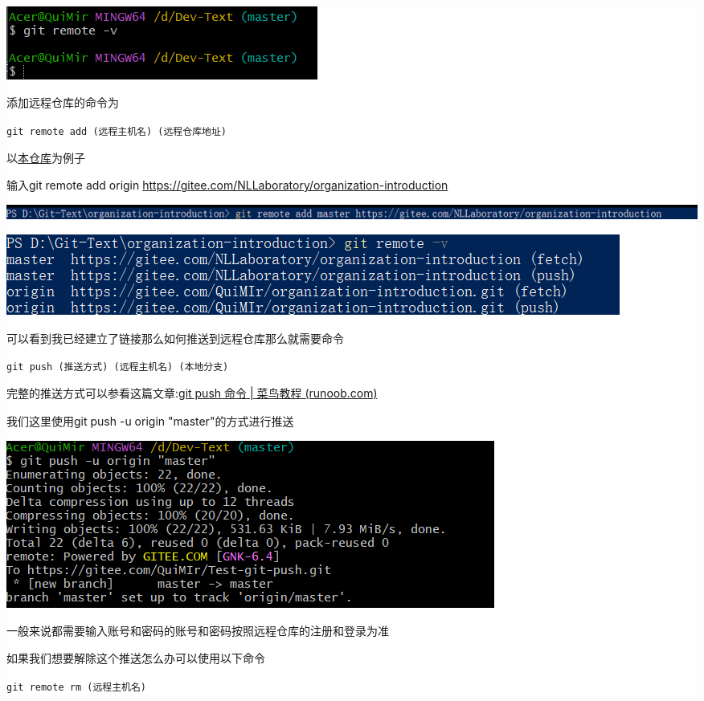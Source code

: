 ![image-20221028113109754](./git%E5%9F%BA%E6%9C%AC%E6%95%99%E7%A8%8B.assets/image-20221028113109754.png)

添加远程仓库的命令为

```shell
git remote add (远程主机名) (远程仓库地址)
```

以[本仓库](https://gitee.com/NLLaboratory/organization-introduction)为例子

输入git remote add origin https://gitee.com/NLLaboratory/organization-introduction

![image-20230312223747005](../Git%E5%9F%BA%E6%9C%AC%E6%95%99%E7%A8%8B/git%E5%9F%BA%E6%9C%AC%E6%95%99%E7%A8%8B.assets/image-20230312223747005.png)

![image-20230312223802430](../Git%E5%9F%BA%E6%9C%AC%E6%95%99%E7%A8%8B/git%E5%9F%BA%E6%9C%AC%E6%95%99%E7%A8%8B.assets/image-20230312223802430.png)

可以看到我已经建立了链接那么如何推送到远程仓库那么就需要命令

```shell
git push (推送方式) (远程主机名) (本地分支)
```

完整的推送方式可以参看这篇文章:[git push 命令 | 菜鸟教程 (runoob.com)](https://www.runoob.com/git/git-push.html)

我们这里使用git push -u origin "master"的方式进行推送

![image-20221028113727781](./git%E5%9F%BA%E6%9C%AC%E6%95%99%E7%A8%8B.assets/image-20221028113727781.png)

一般来说都需要输入账号和密码的账号和密码按照远程仓库的注册和登录为准

如果我们想要解除这个推送怎么办可以使用以下命令

```shell
git remote rm (远程主机名)
```
